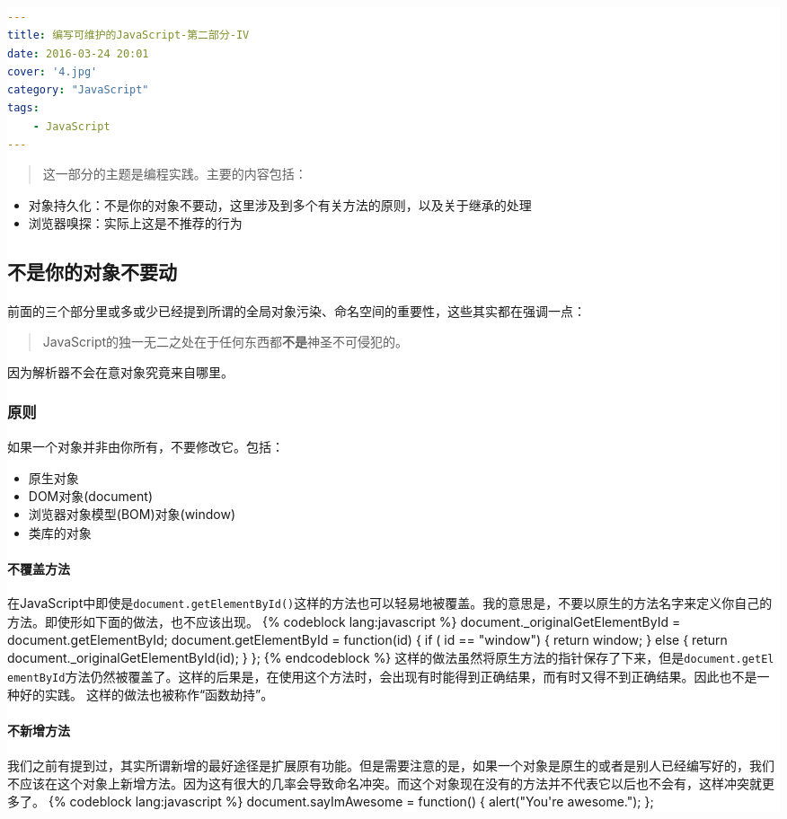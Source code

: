 ```yaml
---
title: 编写可维护的JavaScript-第二部分-IV
date: 2016-03-24 20:01
cover: '4.jpg'
category: "JavaScript"
tags:
    - JavaScript
---
```


>这一部分的主题是编程实践。主要的内容包括：
* 对象持久化：不是你的对象不要动，这里涉及到多个有关方法的原则，以及关于继承的处理
* 浏览器嗅探：实际上这是不推荐的行为


## 不是你的对象不要动
前面的三个部分里或多或少已经提到所谓的全局对象污染、命名空间的重要性，这些其实都在强调一点：
> JavaScript的独一无二之处在于任何东西都**不是**神圣不可侵犯的。

因为解析器不会在意对象究竟来自哪里。

### 原则
如果一个对象并非由你所有，不要修改它。包括：
* 原生对象
* DOM对象(document)
* 浏览器对象模型(BOM)对象(window)
* 类库的对象

#### 不覆盖方法
在JavaScript中即使是`document.getElementById()`这样的方法也可以轻易地被覆盖。我的意思是，不要以原生的方法名字来定义你自己的方法。即使形如下面的做法，也不应该出现。
{% codeblock lang:javascript %}
document._originalGetElementById = document.getElementById;
document.getElementById = function(id) {
    if ( id == "window") {
        return window;
    } else {
        return document._originalGetElementById(id);
    }
};
{% endcodeblock %}
这样的做法虽然将原生方法的指针保存了下来，但是`document.getElementById`方法仍然被覆盖了。这样的后果是，在使用这个方法时，会出现有时能得到正确结果，而有时又得不到正确结果。因此也不是一种好的实践。
这样的做法也被称作“函数劫持”。

#### 不新增方法
我们之前有提到过，其实所谓新增的最好途径是扩展原有功能。但是需要注意的是，如果一个对象是原生的或者是别人已经编写好的，我们不应该在这个对象上新增方法。因为这有很大的几率会导致命名冲突。而这个对象现在没有的方法并不代表它以后也不会有，这样冲突就更多了。
{% codeblock lang:javascript %}
document.sayImAwesome = function() {
    alert("You're awesome.");
};
